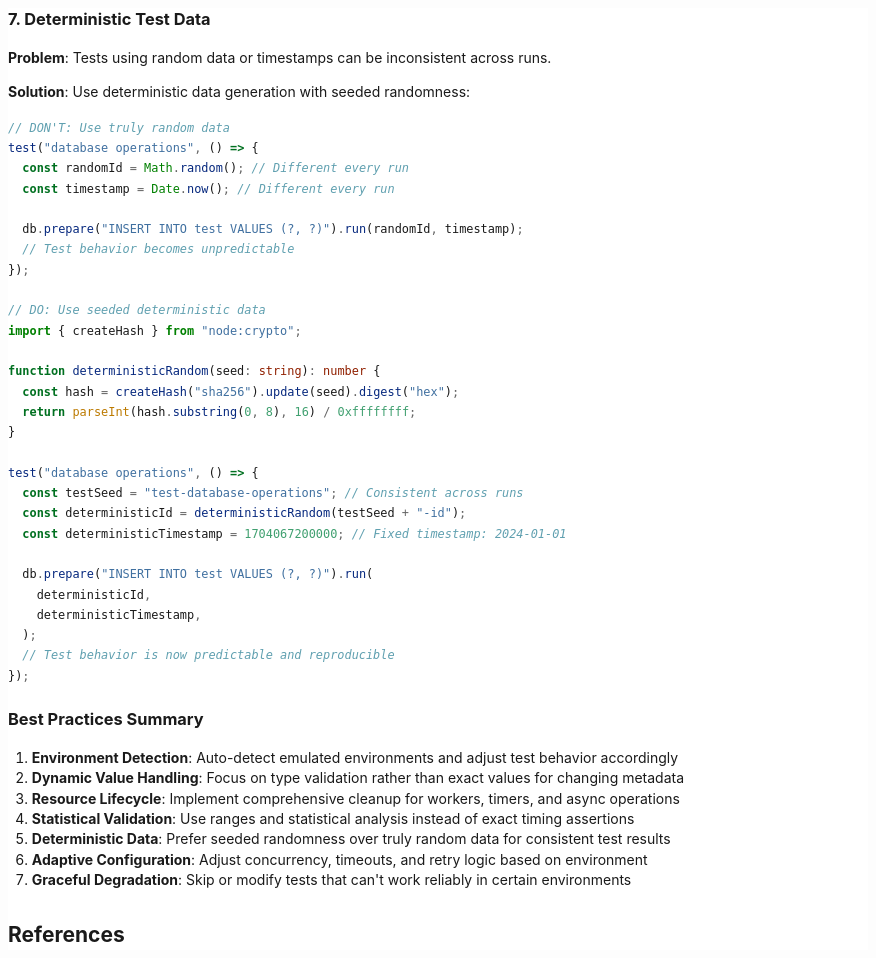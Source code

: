 ### 7. Deterministic Test Data

**Problem**: Tests using random data or timestamps can be inconsistent across runs.

**Solution**: Use deterministic data generation with seeded randomness:

```typescript
// DON'T: Use truly random data
test("database operations", () => {
  const randomId = Math.random(); // Different every run
  const timestamp = Date.now(); // Different every run

  db.prepare("INSERT INTO test VALUES (?, ?)").run(randomId, timestamp);
  // Test behavior becomes unpredictable
});

// DO: Use seeded deterministic data
import { createHash } from "node:crypto";

function deterministicRandom(seed: string): number {
  const hash = createHash("sha256").update(seed).digest("hex");
  return parseInt(hash.substring(0, 8), 16) / 0xffffffff;
}

test("database operations", () => {
  const testSeed = "test-database-operations"; // Consistent across runs
  const deterministicId = deterministicRandom(testSeed + "-id");
  const deterministicTimestamp = 1704067200000; // Fixed timestamp: 2024-01-01

  db.prepare("INSERT INTO test VALUES (?, ?)").run(
    deterministicId,
    deterministicTimestamp,
  );
  // Test behavior is now predictable and reproducible
});
```

### Best Practices Summary

1. **Environment Detection**: Auto-detect emulated environments and adjust test behavior accordingly
2. **Dynamic Value Handling**: Focus on type validation rather than exact values for changing metadata
3. **Resource Lifecycle**: Implement comprehensive cleanup for workers, timers, and async operations
4. **Statistical Validation**: Use ranges and statistical analysis instead of exact timing assertions
5. **Deterministic Data**: Prefer seeded randomness over truly random data for consistent test results
6. **Adaptive Configuration**: Adjust concurrency, timeouts, and retry logic based on environment
7. **Graceful Degradation**: Skip or modify tests that can't work reliably in certain environments

## References
